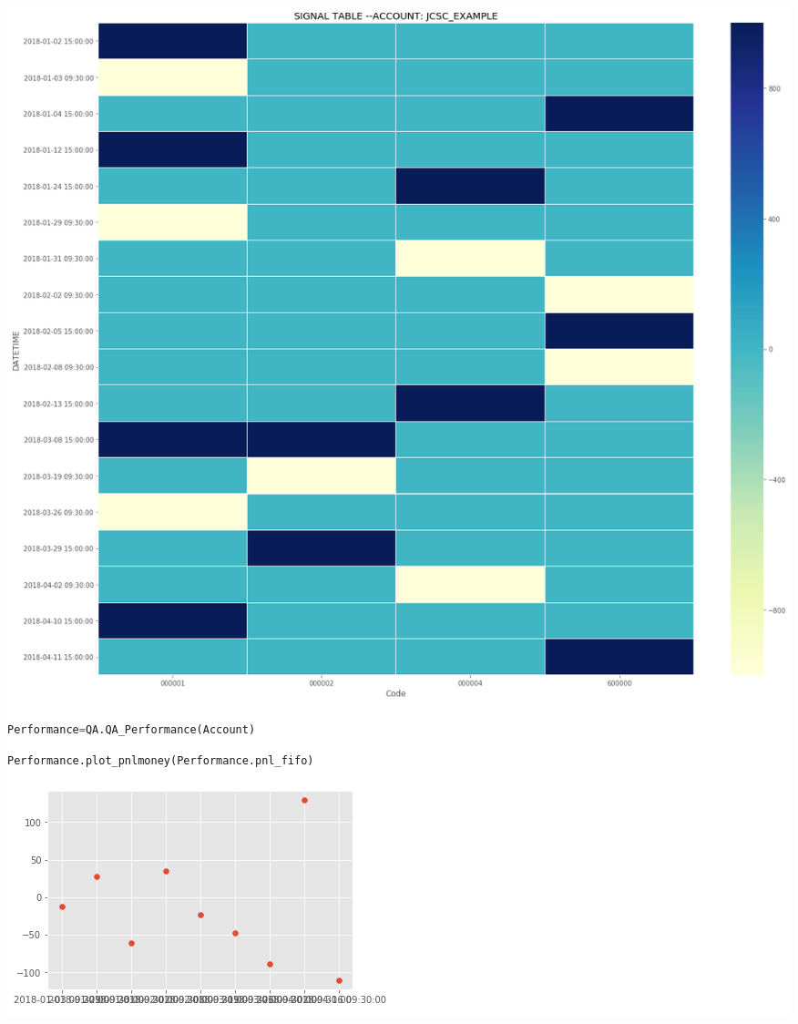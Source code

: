 ![png](output_38_0.png)



```python
Performance=QA.QA_Performance(Account)
```


```python
Performance.plot_pnlmoney(Performance.pnl_fifo)
```


![png](output_40_0.png)
